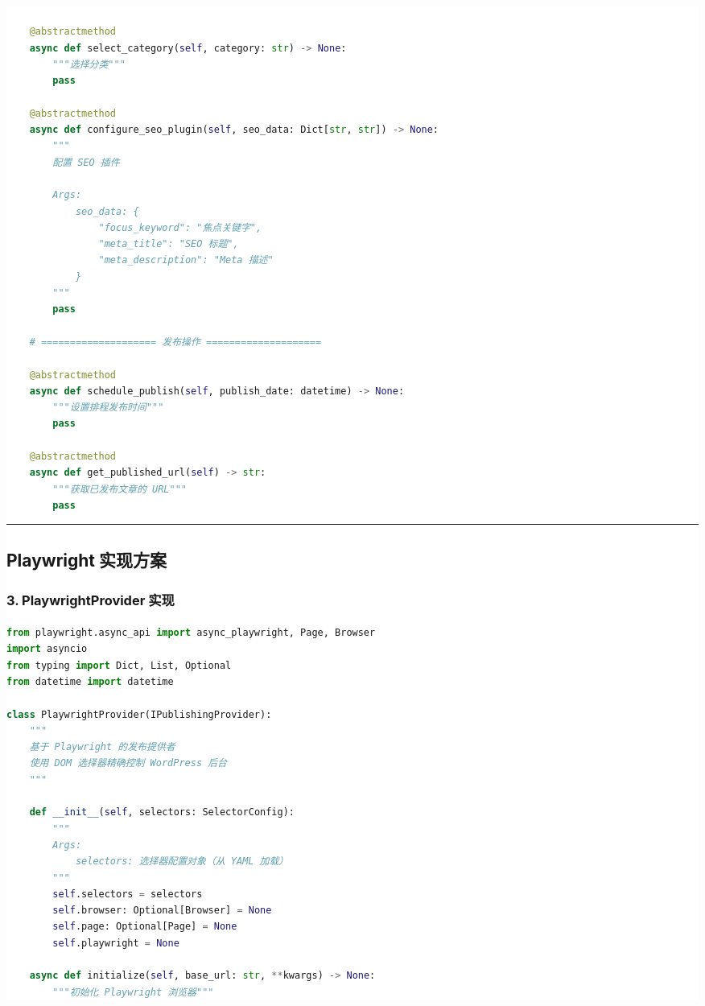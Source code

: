 ```python

    @abstractmethod
    async def select_category(self, category: str) -> None:
        """选择分类"""
        pass

    @abstractmethod
    async def configure_seo_plugin(self, seo_data: Dict[str, str]) -> None:
        """
        配置 SEO 插件

        Args:
            seo_data: {
                "focus_keyword": "焦点关键字",
                "meta_title": "SEO 标题",
                "meta_description": "Meta 描述"
            }
        """
        pass

    # ==================== 发布操作 ====================

    @abstractmethod
    async def schedule_publish(self, publish_date: datetime) -> None:
        """设置排程发布时间"""
        pass

    @abstractmethod
    async def get_published_url(self) -> str:
        """获取已发布文章的 URL"""
        pass
```

---

## Playwright 实现方案

### 3. PlaywrightProvider 实现

```python
from playwright.async_api import async_playwright, Page, Browser
import asyncio
from typing import Dict, List, Optional
from datetime import datetime

class PlaywrightProvider(IPublishingProvider):
    """
    基于 Playwright 的发布提供者
    使用 DOM 选择器精确控制 WordPress 后台
    """

    def __init__(self, selectors: SelectorConfig):
        """
        Args:
            selectors: 选择器配置对象（从 YAML 加载）
        """
        self.selectors = selectors
        self.browser: Optional[Browser] = None
        self.page: Optional[Page] = None
        self.playwright = None

    async def initialize(self, base_url: str, **kwargs) -> None:
        """初始化 Playwright 浏览器"""
```